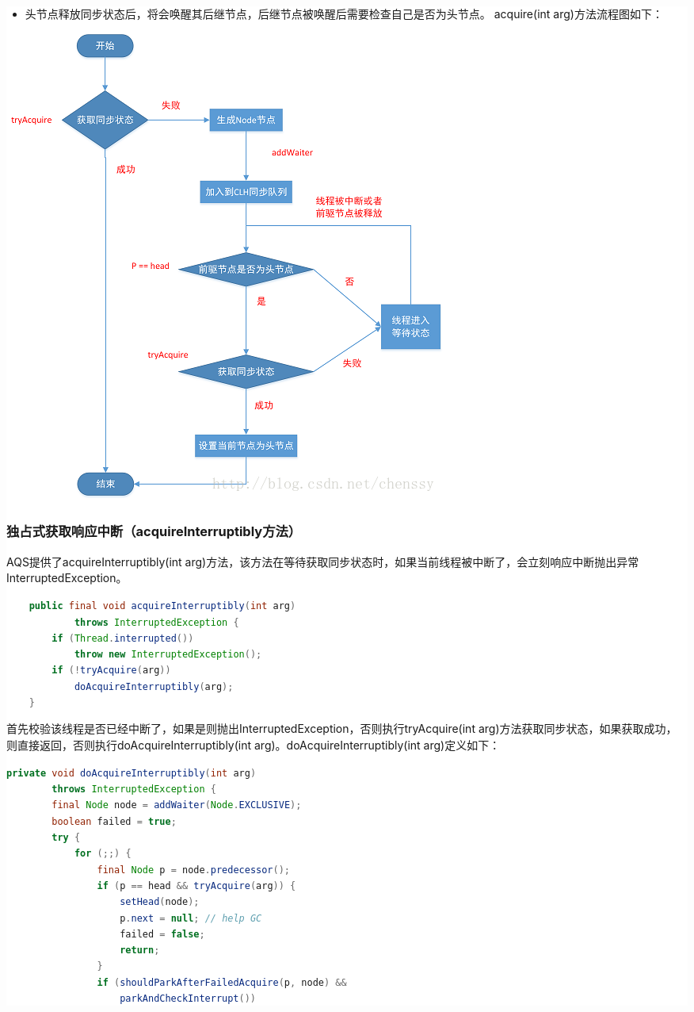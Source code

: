 - 头节点释放同步状态后，将会唤醒其后继节点，后继节点被唤醒后需要检查自己是否为头节点。
acquire(int arg)方法流程图如下：

![acquire流程图](/img/post-img/19-8-1-5.png)

### 独占式获取响应中断（acquireInterruptibly方法）

AQS提供了acquireInterruptibly(int arg)方法，该方法在等待获取同步状态时，如果当前线程被中断了，会立刻响应中断抛出异常InterruptedException。
``` java
    public final void acquireInterruptibly(int arg)
            throws InterruptedException {
        if (Thread.interrupted())
            throw new InterruptedException();
        if (!tryAcquire(arg))
            doAcquireInterruptibly(arg);
    }
```
首先校验该线程是否已经中断了，如果是则抛出InterruptedException，否则执行tryAcquire(int arg)方法获取同步状态，如果获取成功，则直接返回，否则执行doAcquireInterruptibly(int arg)。doAcquireInterruptibly(int arg)定义如下：
``` java
private void doAcquireInterruptibly(int arg)
        throws InterruptedException {
        final Node node = addWaiter(Node.EXCLUSIVE);
        boolean failed = true;
        try {
            for (;;) {
                final Node p = node.predecessor();
                if (p == head && tryAcquire(arg)) {
                    setHead(node);
                    p.next = null; // help GC
                    failed = false;
                    return;
                }
                if (shouldParkAfterFailedAcquire(p, node) &&
                    parkAndCheckInterrupt())
```